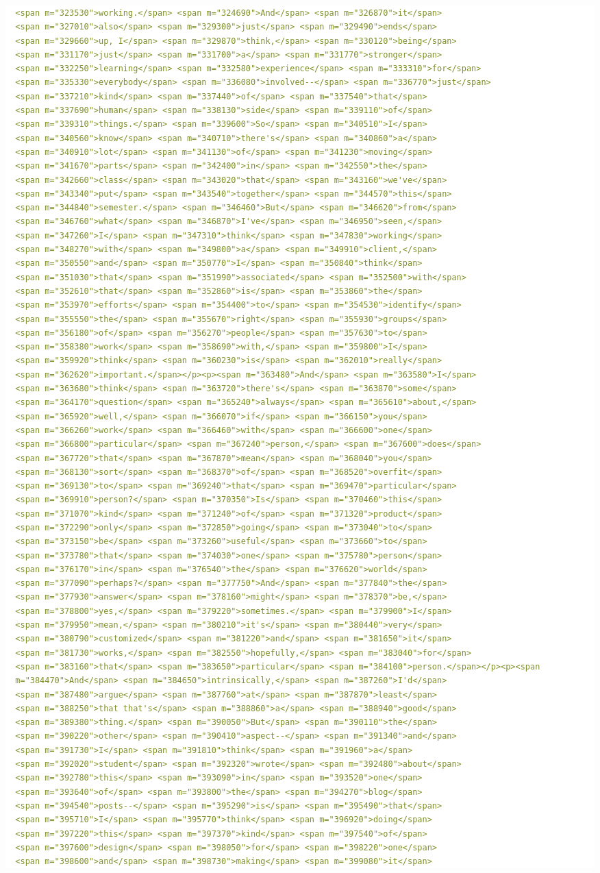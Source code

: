 ```yaml
  <span m="323530">working.</span> <span m="324690">And</span> <span m="326870">it</span>
  <span m="327010">also</span> <span m="329300">just</span> <span m="329490">ends</span>
  <span m="329660">up, I</span> <span m="329870">think,</span> <span m="330120">being</span>
  <span m="331170">just</span> <span m="331700">a</span> <span m="331770">stronger</span>
  <span m="332250">learning</span> <span m="332580">experience</span> <span m="333310">for</span>
  <span m="335330">everybody</span> <span m="336080">involved--</span> <span m="336770">just</span>
  <span m="337210">kind</span> <span m="337440">of</span> <span m="337540">that</span>
  <span m="337690">human</span> <span m="338130">side</span> <span m="339110">of</span>
  <span m="339310">things.</span> <span m="339600">So</span> <span m="340510">I</span>
  <span m="340560">know</span> <span m="340710">there's</span> <span m="340860">a</span>
  <span m="340910">lot</span> <span m="341130">of</span> <span m="341230">moving</span>
  <span m="341670">parts</span> <span m="342400">in</span> <span m="342550">the</span>
  <span m="342660">class</span> <span m="343020">that</span> <span m="343160">we've</span>
  <span m="343340">put</span> <span m="343540">together</span> <span m="344570">this</span>
  <span m="344840">semester.</span> <span m="346460">But</span> <span m="346620">from</span>
  <span m="346760">what</span> <span m="346870">I've</span> <span m="346950">seen,</span>
  <span m="347260">I</span> <span m="347310">think</span> <span m="347830">working</span>
  <span m="348270">with</span> <span m="349800">a</span> <span m="349910">client,</span>
  <span m="350550">and</span> <span m="350770">I</span> <span m="350840">think</span>
  <span m="351030">that</span> <span m="351990">associated</span> <span m="352500">with</span>
  <span m="352610">that</span> <span m="352860">is</span> <span m="353860">the</span>
  <span m="353970">efforts</span> <span m="354400">to</span> <span m="354530">identify</span>
  <span m="355550">the</span> <span m="355670">right</span> <span m="355930">groups</span>
  <span m="356180">of</span> <span m="356270">people</span> <span m="357630">to</span>
  <span m="358380">work</span> <span m="358690">with,</span> <span m="359800">I</span>
  <span m="359920">think</span> <span m="360230">is</span> <span m="362010">really</span>
  <span m="362620">important.</span></p><p><span m="363480">And</span> <span m="363580">I</span>
  <span m="363680">think</span> <span m="363720">there's</span> <span m="363870">some</span>
  <span m="364170">question</span> <span m="365240">always</span> <span m="365610">about,</span>
  <span m="365920">well,</span> <span m="366070">if</span> <span m="366150">you</span>
  <span m="366260">work</span> <span m="366460">with</span> <span m="366600">one</span>
  <span m="366800">particular</span> <span m="367240">person,</span> <span m="367600">does</span>
  <span m="367720">that</span> <span m="367870">mean</span> <span m="368040">you</span>
  <span m="368130">sort</span> <span m="368370">of</span> <span m="368520">overfit</span>
  <span m="369130">to</span> <span m="369240">that</span> <span m="369470">particular</span>
  <span m="369910">person?</span> <span m="370350">Is</span> <span m="370460">this</span>
  <span m="371070">kind</span> <span m="371240">of</span> <span m="371320">product</span>
  <span m="372290">only</span> <span m="372850">going</span> <span m="373040">to</span>
  <span m="373150">be</span> <span m="373260">useful</span> <span m="373660">to</span>
  <span m="373780">that</span> <span m="374030">one</span> <span m="375780">person</span>
  <span m="376170">in</span> <span m="376540">the</span> <span m="376620">world</span>
  <span m="377090">perhaps?</span> <span m="377750">And</span> <span m="377840">the</span>
  <span m="377930">answer</span> <span m="378160">might</span> <span m="378370">be,</span>
  <span m="378800">yes,</span> <span m="379220">sometimes.</span> <span m="379900">I</span>
  <span m="379950">mean,</span> <span m="380210">it's</span> <span m="380440">very</span>
  <span m="380790">customized</span> <span m="381220">and</span> <span m="381650">it</span>
  <span m="381730">works,</span> <span m="382550">hopefully,</span> <span m="383040">for</span>
  <span m="383160">that</span> <span m="383650">particular</span> <span m="384100">person.</span></p><p><span
  m="384470">And</span> <span m="384650">intrinsically,</span> <span m="387260">I'd</span>
  <span m="387480">argue</span> <span m="387760">at</span> <span m="387870">least</span>
  <span m="388250">that that's</span> <span m="388860">a</span> <span m="388940">good</span>
  <span m="389380">thing.</span> <span m="390050">But</span> <span m="390110">the</span>
  <span m="390220">other</span> <span m="390410">aspect--</span> <span m="391340">and</span>
  <span m="391730">I</span> <span m="391810">think</span> <span m="391960">a</span>
  <span m="392020">student</span> <span m="392320">wrote</span> <span m="392480">about</span>
  <span m="392780">this</span> <span m="393090">in</span> <span m="393520">one</span>
  <span m="393640">of</span> <span m="393800">the</span> <span m="394270">blog</span>
  <span m="394540">posts--</span> <span m="395290">is</span> <span m="395490">that</span>
  <span m="395710">I</span> <span m="395770">think</span> <span m="396920">doing</span>
  <span m="397220">this</span> <span m="397370">kind</span> <span m="397540">of</span>
  <span m="397600">design</span> <span m="398050">for</span> <span m="398220">one</span>
  <span m="398600">and</span> <span m="398730">making</span> <span m="399080">it</span>
```